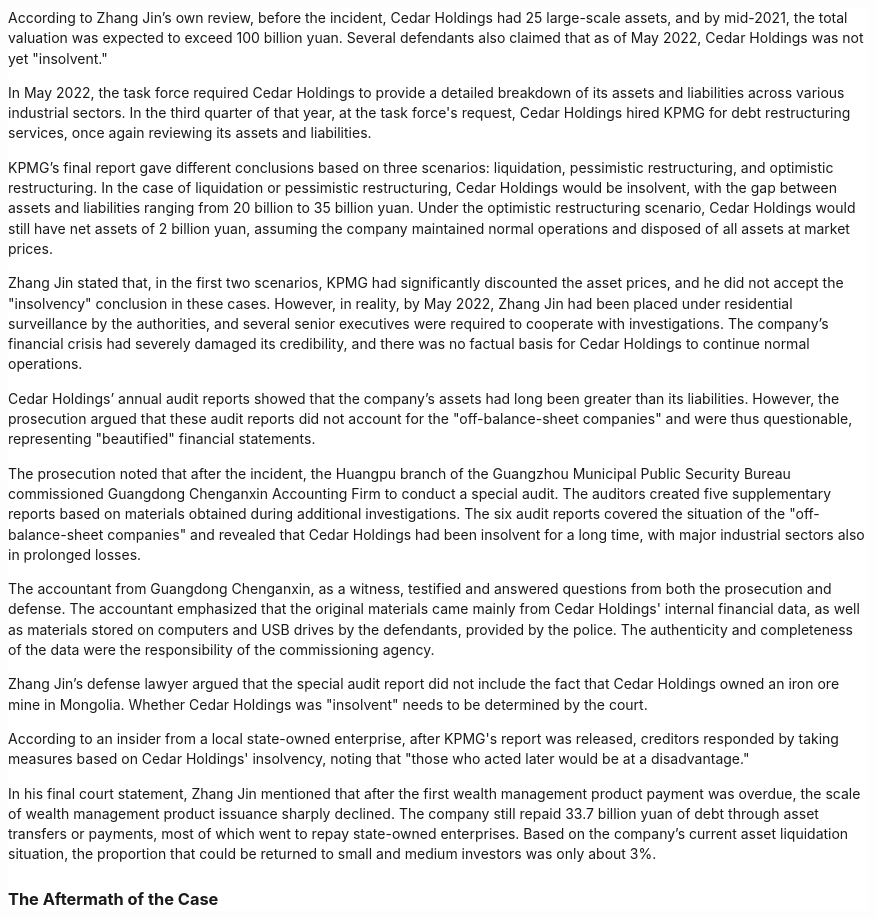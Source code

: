 According to Zhang Jin’s own review, before the incident, Cedar Holdings had 25 large-scale assets, and by mid-2021, the total valuation was expected to exceed 100 billion yuan. Several defendants also claimed that as of May 2022, Cedar Holdings was not yet "insolvent."

In May 2022, the task force required Cedar Holdings to provide a detailed breakdown of its assets and liabilities across various industrial sectors. In the third quarter of that year, at the task force's request, Cedar Holdings hired KPMG for debt restructuring services, once again reviewing its assets and liabilities.

KPMG’s final report gave different conclusions based on three scenarios: liquidation, pessimistic restructuring, and optimistic restructuring. In the case of liquidation or pessimistic restructuring, Cedar Holdings would be insolvent, with the gap between assets and liabilities ranging from 20 billion to 35 billion yuan. Under the optimistic restructuring scenario, Cedar Holdings would still have net assets of 2 billion yuan, assuming the company maintained normal operations and disposed of all assets at market prices.

Zhang Jin stated that, in the first two scenarios, KPMG had significantly discounted the asset prices, and he did not accept the "insolvency" conclusion in these cases. However, in reality, by May 2022, Zhang Jin had been placed under residential surveillance by the authorities, and several senior executives were required to cooperate with investigations. The company’s financial crisis had severely damaged its credibility, and there was no factual basis for Cedar Holdings to continue normal operations.

Cedar Holdings’ annual audit reports showed that the company’s assets had long been greater than its liabilities. However, the prosecution argued that these audit reports did not account for the "off-balance-sheet companies" and were thus questionable, representing "beautified" financial statements.

The prosecution noted that after the incident, the Huangpu branch of the Guangzhou Municipal Public Security Bureau commissioned Guangdong Chenganxin Accounting Firm to conduct a special audit. The auditors created five supplementary reports based on materials obtained during additional investigations. The six audit reports covered the situation of the "off-balance-sheet companies" and revealed that Cedar Holdings had been insolvent for a long time, with major industrial sectors also in prolonged losses.

The accountant from Guangdong Chenganxin, as a witness, testified and answered questions from both the prosecution and defense. The accountant emphasized that the original materials came mainly from Cedar Holdings' internal financial data, as well as materials stored on computers and USB drives by the defendants, provided by the police. The authenticity and completeness of the data were the responsibility of the commissioning agency.

Zhang Jin’s defense lawyer argued that the special audit report did not include the fact that Cedar Holdings owned an iron ore mine in Mongolia. Whether Cedar Holdings was "insolvent" needs to be determined by the court.

According to an insider from a local state-owned enterprise, after KPMG's report was released, creditors responded by taking measures based on Cedar Holdings' insolvency, noting that "those who acted later would be at a disadvantage."

In his final court statement, Zhang Jin mentioned that after the first wealth management product payment was overdue, the scale of wealth management product issuance sharply declined. The company still repaid 33.7 billion yuan of debt through asset transfers or payments, most of which went to repay state-owned enterprises. Based on the company’s current asset liquidation situation, the proportion that could be returned to small and medium investors was only about 3%.

### The Aftermath of the Case
